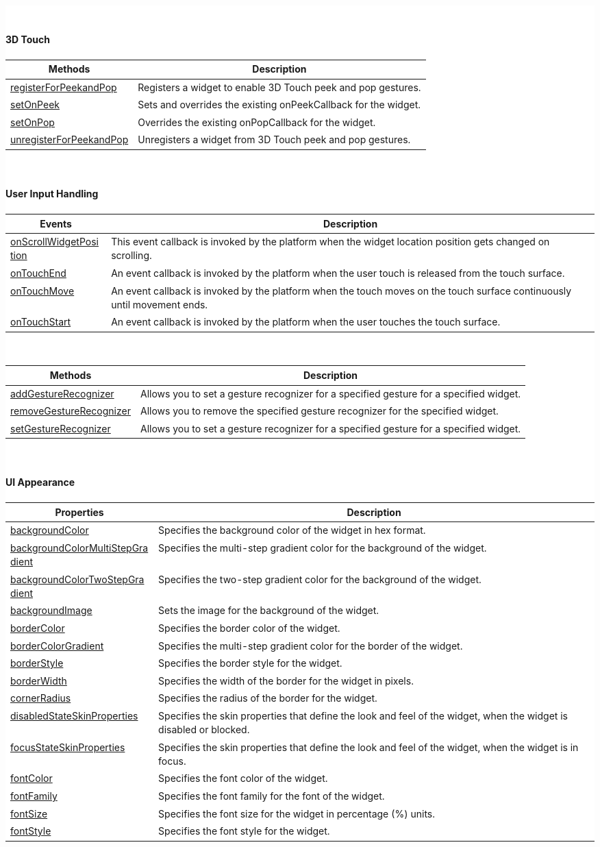  

#### 3D Touch

| Methods | Description |
| --- | --- |
| [registerForPeekandPop](Label_Method.md#register) | Registers a widget to enable 3D Touch peek and pop gestures. |
| [setOnPeek](Label_Method.md#setOnPek) | Sets and overrides the existing onPeekCallback for the widget. |
| [setOnPop](Label_Method.md#setOnPop) | Overrides the existing onPopCallback for the widget. |
| [unregisterForPeekandPop](Label_Method.md#unregist) | Unregisters a widget from 3D Touch peek and pop gestures. |

 

#### User Input Handling

| Events | Description |
| --- | --- |
| [onScrollWidgetPosition](Label_Events.md#onScrollWidgetPosition) | This event callback is invoked by the platform when the widget location position gets changed on scrolling. |
| [onTouchEnd](Label_Events.md#onTouchEnd) | An event callback is invoked by the platform when the user touch is released from the touch surface. |
| [onTouchMove](Label_Events.md#onTouchMove) | An event callback is invoked by the platform when the touch moves on the touch surface continuously until movement ends. |
| [onTouchStart](Label_Events.md#onTouchStart) | An event callback is invoked by the platform when the user touches the touch surface. |

 

| Methods | Description |
| --- | --- |
| [addGestureRecognizer](Label_Method.md#addGestureRecognizer) | Allows you to set a gesture recognizer for a specified gesture for a specified widget. |
| [removeGestureRecognizer](Label_Method.md#removeGestureRecognizer) | Allows you to remove the specified gesture recognizer for the specified widget. |
| [setGestureRecognizer](Label_Method.md#setGestureRecognizer) | Allows you to set a gesture recognizer for a specified gesture for a specified widget. |

 

#### UI Appearance

| Properties | Description |
| --- | --- |
| [backgroundColor](Label_Properties.md#backgrou) | Specifies the background color of the widget in hex format. |
| [backgroundColorMultiStepGradient](Label_Properties.md#backgroundColorMultiStepGradient) | Specifies the multi-step gradient color for the background of the widget. |
| [backgroundColorTwoStepGradient](Label_Properties.md#backgroundColorTwoStepGradient) | Specifies the two-step gradient color for the background of the widget. |
| [backgroundImage](Label_Properties.md#backgroundImage) | Sets the image for the background of the widget. |
| [borderColor](Label_Properties.md#borderColor) | Specifies the border color of the widget. |
| [borderColorGradient](Label_Properties.md#borderColorGradient) | Specifies the multi-step gradient color for the border of the widget. |
| [borderStyle](Label_Properties.md#borderStyle) | Specifies the border style for the widget. |
| [borderWidth](Label_Properties.md#borderWidth) | Specifies the width of the border for the widget in pixels. |
| [cornerRadius](Label_Properties.md#cornerRadius) | Specifies the radius of the border for the widget. |
| [disabledStateSkinProperties](Label_Properties.md#disabledStateSkinProperties) | Specifies the skin properties that define the look and feel of the widget, when the widget is disabled or blocked. |
| [focusStateSkinProperties](Label_Properties.md#focusStateSkinProperties) | Specifies the skin properties that define the look and feel of the widget, when the widget is in focus. |
| [fontColor](Label_Properties.md#fontColor) | Specifies the font color of the widget. |
| [fontFamily](Label_Properties.md#fontFamily) | Specifies the font family for the font of the widget. |
| [fontSize](Label_Properties.md#fontSize) | Specifies the font size for the widget in percentage (%) units. |
| [fontStyle](Label_Properties.md#fontStyle) | Specifies the font style for the widget. |